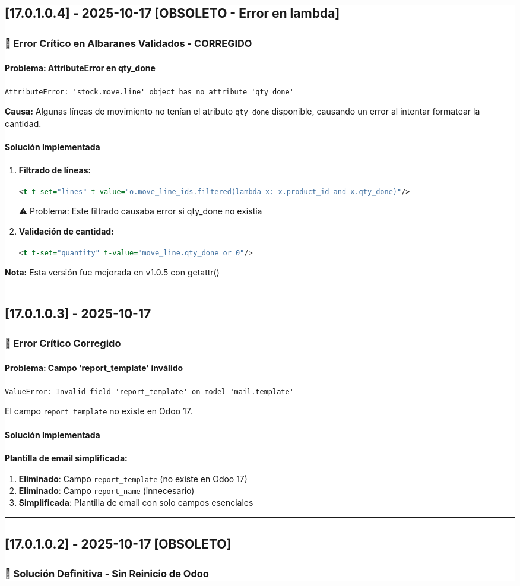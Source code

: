 
## [17.0.1.0.4] - 2025-10-17 [OBSOLETO - Error en lambda]

### 🐛 Error Crítico en Albaranes Validados - CORREGIDO

#### Problema: AttributeError en qty_done
```
AttributeError: 'stock.move.line' object has no attribute 'qty_done'
```

**Causa:** Algunas líneas de movimiento no tenían el atributo `qty_done` disponible, causando un error al intentar formatear la cantidad.

#### Solución Implementada

1. **Filtrado de líneas:**
   ```xml
   <t t-set="lines" t-value="o.move_line_ids.filtered(lambda x: x.product_id and x.qty_done)"/>
   ```
   ⚠️ Problema: Este filtrado causaba error si qty_done no existía

2. **Validación de cantidad:**
   ```xml
   <t t-set="quantity" t-value="move_line.qty_done or 0"/>
   ```

**Nota:** Esta versión fue mejorada en v1.0.5 con getattr()

---

## [17.0.1.0.3] - 2025-10-17

### 🎯 Error Crítico Corregido

#### Problema: Campo 'report_template' inválido
```
ValueError: Invalid field 'report_template' on model 'mail.template'
```

El campo `report_template` no existe en Odoo 17.

#### Solución Implementada
**Plantilla de email simplificada:**

1. **Eliminado**: Campo `report_template` (no existe en Odoo 17)
2. **Eliminado**: Campo `report_name` (innecesario)
3. **Simplificada**: Plantilla de email con solo campos esenciales

---

## [17.0.1.0.2] - 2025-10-17 [OBSOLETO]

### 🚀 Solución Definitiva - Sin Reinicio de Odoo
